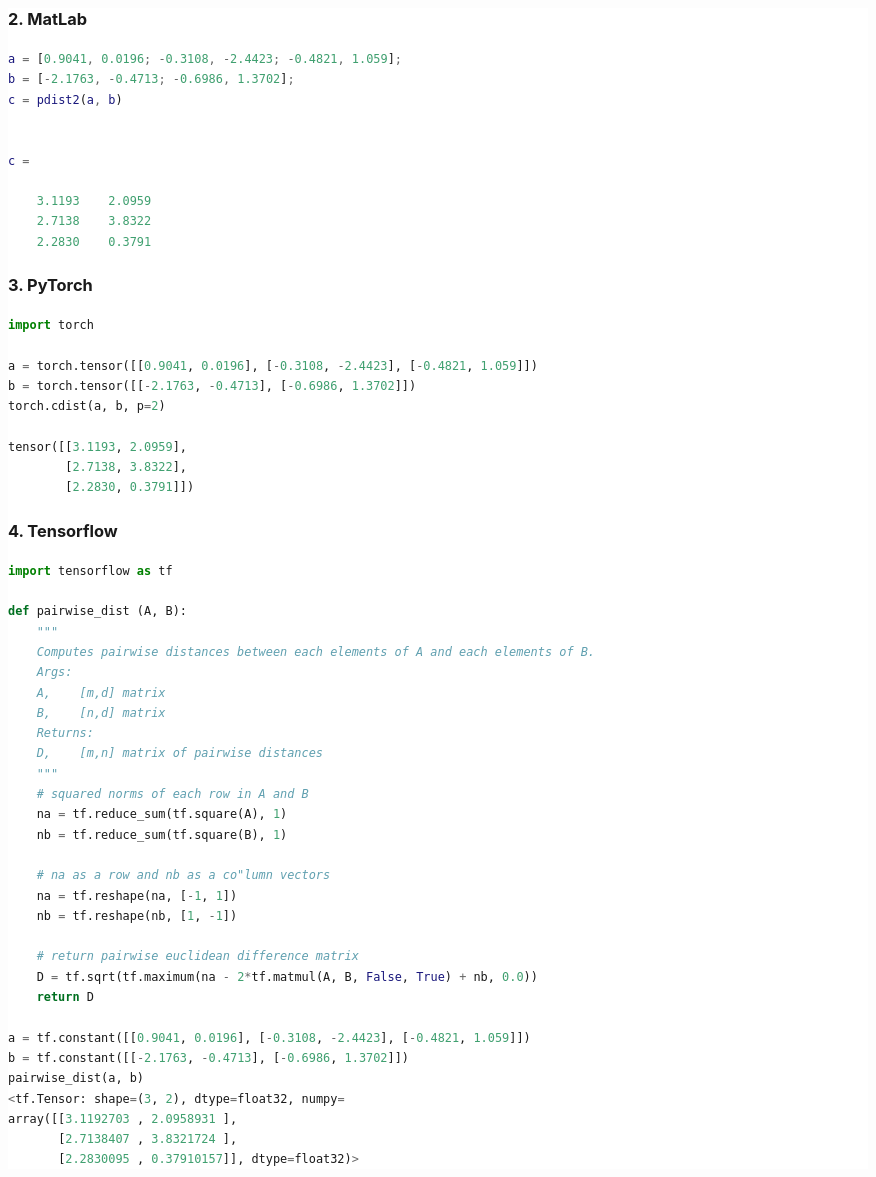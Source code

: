 ### 2. MatLab

```matlab
a = [0.9041, 0.0196; -0.3108, -2.4423; -0.4821, 1.059];
b = [-2.1763, -0.4713; -0.6986, 1.3702];
c = pdist2(a, b)


c =

    3.1193    2.0959
    2.7138    3.8322
    2.2830    0.3791
```

### 3. PyTorch

```Python
import torch
​
a = torch.tensor([[0.9041, 0.0196], [-0.3108, -2.4423], [-0.4821, 1.059]])
b = torch.tensor([[-2.1763, -0.4713], [-0.6986, 1.3702]])
torch.cdist(a, b, p=2)
​
tensor([[3.1193, 2.0959],
        [2.7138, 3.8322],
        [2.2830, 0.3791]])
```

### 4. Tensorflow

```Python
import tensorflow as tf
​
def pairwise_dist (A, B):  
    """
    Computes pairwise distances between each elements of A and each elements of B.
    Args:
    A,    [m,d] matrix
    B,    [n,d] matrix
    Returns:
    D,    [m,n] matrix of pairwise distances
    """
    # squared norms of each row in A and B
    na = tf.reduce_sum(tf.square(A), 1)
    nb = tf.reduce_sum(tf.square(B), 1)
​
    # na as a row and nb as a co"lumn vectors
    na = tf.reshape(na, [-1, 1])
    nb = tf.reshape(nb, [1, -1])
​
    # return pairwise euclidean difference matrix
    D = tf.sqrt(tf.maximum(na - 2*tf.matmul(A, B, False, True) + nb, 0.0))
    return D
​
a = tf.constant([[0.9041, 0.0196], [-0.3108, -2.4423], [-0.4821, 1.059]])
b = tf.constant([[-2.1763, -0.4713], [-0.6986, 1.3702]])
pairwise_dist(a, b)
<tf.Tensor: shape=(3, 2), dtype=float32, numpy=
array([[3.1192703 , 2.0958931 ],
       [2.7138407 , 3.8321724 ],
       [2.2830095 , 0.37910157]], dtype=float32)>
```
